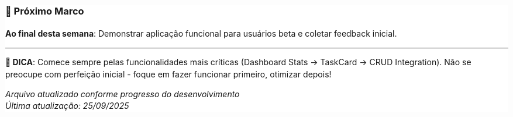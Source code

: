 ### **🚀 Próximo Marco**
**Ao final desta semana**: Demonstrar aplicação funcional para usuários beta e coletar feedback inicial.

---

**🎯 DICA**: Comece sempre pelas funcionalidades mais críticas (Dashboard Stats → TaskCard → CRUD Integration). Não se preocupe com perfeição inicial - foque em fazer funcionar primeiro, otimizar depois!

*Arquivo atualizado conforme progresso do desenvolvimento*  
*Última atualização: 25/09/2025*
